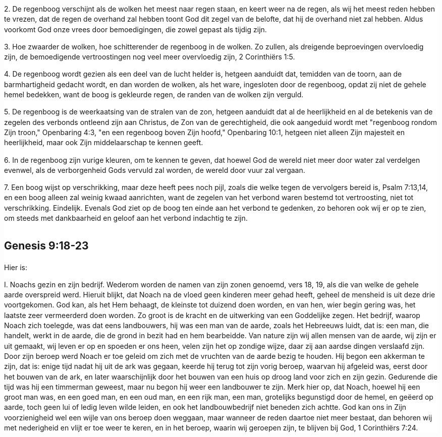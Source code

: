 2\. De regenboog verschijnt als de wolken het meest naar regen staan, en keert weer na de regen, als wij het meest reden hebben te vrezen, dat de regen de overhand zal hebben toont God dit zegel van de belofte, dat hij de overhand niet zal hebben. Aldus voorkomt God onze vrees door bemoedigingen, die zowel gepast als tijdig zijn.

3\. Hoe zwaarder de wolken, hoe schitterender de regenboog in de wolken. Zo zullen, als dreigende beproevingen overvloedig zijn, de bemoedigende vertroostingen nog veel meer overvloedig zijn, 2 Corinthiërs 1:5.

4\. De regenboog wordt gezien als een deel van de lucht helder is, hetgeen aanduidt dat, temidden van de toorn, aan de barmhartigheid gedacht wordt, en dan worden de wolken, als het ware, ingesloten door de regenboog, opdat zij niet de gehele hemel bedekken, want de boog is gekleurde regen, de randen van de wolken zijn verguld.

5\. De regenboog is de weerkaatsing van de stralen van de zon, hetgeen aanduidt dat al de heerlijkheid en al de betekenis van de zegelen des verbonds ontleend zijn aan Christus, de Zon van de gerechtigheid, die ook aangeduid wordt met "regenboog rondom Zijn troon," Openbaring 4:3, "en een regenboog boven Zijn hoofd," Openbaring 10:1, hetgeen niet alleen Zijn majesteit en heerlijkheid, maar ook Zijn middelaarschap te kennen geeft.

6\. In de regenboog zijn vurige kleuren, om te kennen te geven, dat hoewel God de wereld niet meer door water zal verdelgen evenwel, als de verborgenheid Gods vervuld zal worden, de wereld door vuur zal vergaan.

7\. Een boog wijst op verschrikking, maar deze heeft pees noch pijl, zoals die welke tegen de vervolgers bereid is, Psalm 7:13,14, en een boog alleen zal weinig kwaad aanrichten, want de zegelen van het verbond waren bestemd tot vertroosting, niet tot verschrikking. Eindelijk. Evenals God ziet op de boog ten einde aan het verbond te gedenken, zo behoren ook wij er op te zien, om steeds met dankbaarheid en geloof aan het verbond indachtig te zijn.

## Genesis 9:18-23 

Hier is:

I. Noachs gezin en zijn bedrijf. Wederom worden de namen van zijn zonen genoemd, vers 18, 19, als die van welke de gehele aarde overspreid werd. Hieruit blijkt, dat Noach na de vloed geen kinderen meer gehad heeft, geheel de mensheid is uit deze drie voortgekomen. God kan, als het Hem behaagt, de kleinste tot duizend doen worden, en van hen, wier begin gering was, het laatste zeer vermeerderd doen worden. Zo groot is de kracht en de uitwerking van een Goddelijke zegen. Het bedrijf, waarop Noach zich toelegde, was dat eens landbouwers, hij was een man van de aarde, zoals het Hebreeuws luidt, dat is: een man, die handelt, werkt in de aarde, die de grond in bezit had en hem bearbeidde. Van nature zijn wij allen mensen van de aarde, wij zijn er uit gemaakt, wij leven er op en spoeden er ons heen, velen zijn het op zondige wijze, daar zij aan aardse dingen verslaafd zijn. Door zijn beroep werd Noach er toe geleid om zich met de vruchten van de aarde bezig te houden. Hij begon een akkerman te zijn, dat is: enige tijd nadat hij uit de ark was gegaan, keerde hij terug tot zijn vorig beroep, waarvan hij afgeleid was, eerst door het bouwen van de ark, en later waarschijnlijk door het bouwen van een huis op droog land voor zich en zijn gezin. Gedurende die tijd was hij een timmerman geweest, maar nu begon hij weer een landbouwer te zijn.
Merk hier op, dat Noach, hoewel hij een groot man was, en een goed man, en een oud man, en een rijk man, een man, grotelijks begunstigd door de hemel, en geëerd op aarde, toch geen lui of ledig leven wilde leiden, en ook het landbouwbedrijf niet beneden zich achtte. God kan ons in Zijn voorzienigheid wel een wijle van ons beroep doen weggaan, maar wanneer de reden daartoe niet meer bestaat, dan behoren wij met nederigheid en vlijt er toe weer te keren, en in het beroep, waarin wij geroepen zijn, te blijven bij God, 1 Corinthiërs 7:24.

